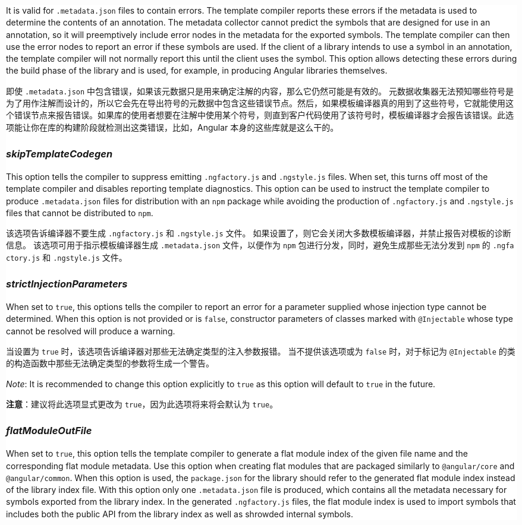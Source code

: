 It is valid for `.metadata.json` files to contain errors. The template compiler reports these errors
if the metadata is used to determine the contents of an annotation. The metadata
collector cannot predict the symbols that are designed for use in an annotation, so it will preemptively
include error nodes in the metadata for the exported symbols. The template compiler can then use the error
nodes to report an error if these symbols are used. If the client of a library intends to use a symbol in an annotation, the template compiler will not normally report
this until the client uses the symbol. This option allows detecting these errors during the build phase of
the library and is used, for example, in producing Angular libraries themselves.

即使 `.metadata.json` 中包含错误，如果该元数据只是用来确定注解的内容，那么它仍然可能是有效的。
元数据收集器无法预知哪些符号是为了用作注解而设计的，所以它会先在导出符号的元数据中包含这些错误节点。然后，如果模板编译器真的用到了这些符号，它就能使用这个错误节点来报告错误。如果库的使用者想要在注解中使用某个符号，则直到客户代码使用了该符号时，模板编译器才会报告该错误。此选项能让你在库的构建阶段就检测出这类错误，比如，Angular 本身的这些库就是这么干的。

### *skipTemplateCodegen*

This option tells the compiler to suppress emitting `.ngfactory.js` and `.ngstyle.js` files. When set,
this turns off most of the template compiler and disables reporting template diagnostics.
This option can be used to instruct the
template compiler to produce `.metadata.json` files for distribution with an `npm` package while
avoiding the production of `.ngfactory.js` and `.ngstyle.js` files that cannot be distributed to
`npm`.

该选项告诉编译器不要生成 `.ngfactory.js` 和 `.ngstyle.js` 文件。
如果设置了，则它会关闭大多数模板编译器，并禁止报告对模板的诊断信息。
该选项可用于指示模板编译器生成 `.metadata.json` 文件，以便作为 `npm` 包进行分发，同时，避免生成那些无法分发到 `npm` 的 `.ngfactory.js` 和 `.ngstyle.js` 文件。

### *strictInjectionParameters*

When set to `true`, this options tells the compiler to report an error for a parameter supplied
whose injection type cannot be determined. When this option is not provided or is `false`, constructor parameters of classes marked with `@Injectable` whose type cannot be resolved will
produce a warning.

当设置为 `true` 时，该选项告诉编译器对那些无法确定类型的注入参数报错。
当不提供该选项或为 `false` 时，对于标记为 `@Injectable` 的类的构造函数中那些无法确定类型的参数将生成一个警告。 

*Note*: It is recommended to change this option explicitly to `true` as this option will default to `true` in the future.

**注意**：建议将此选项显式更改为 `true`，因为此选项将来将会默认为 `true`。

### *flatModuleOutFile*

When set to `true`, this option tells the template compiler to generate a flat module
index of the given file name and the corresponding flat module metadata. Use this option when creating
flat modules that are packaged similarly to `@angular/core` and `@angular/common`. When this option
is used, the `package.json` for the library should refer
to the generated flat module index instead of the library index file. With this
option only one `.metadata.json` file is produced, which contains all the metadata necessary
for symbols exported from the library index. In the generated `.ngfactory.js` files, the flat
module index is used to import symbols that includes both the public API from the library index
as well as shrowded internal symbols.
